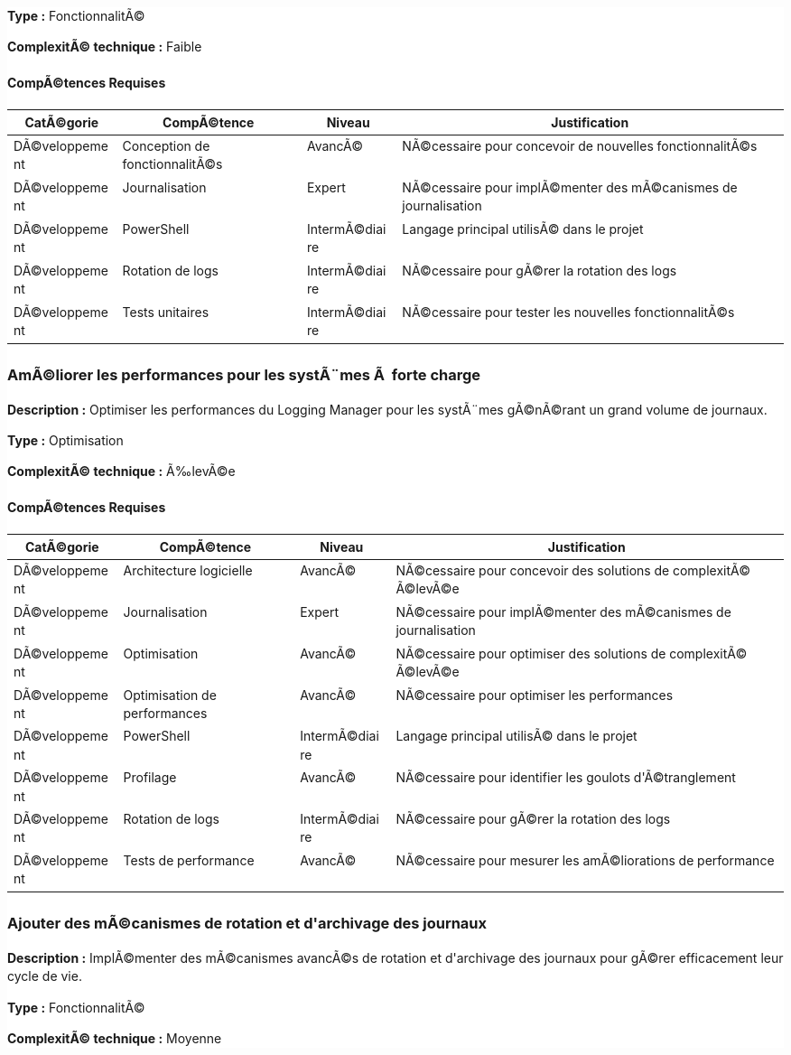 **Type :** FonctionnalitÃ©

**ComplexitÃ© technique :** Faible

#### CompÃ©tences Requises

| CatÃ©gorie | CompÃ©tence | Niveau | Justification |
|-----------|------------|--------|---------------|
| DÃ©veloppement | Conception de fonctionnalitÃ©s | AvancÃ© | NÃ©cessaire pour concevoir de nouvelles fonctionnalitÃ©s |
| DÃ©veloppement | Journalisation | Expert | NÃ©cessaire pour implÃ©menter des mÃ©canismes de journalisation |
| DÃ©veloppement | PowerShell | IntermÃ©diaire | Langage principal utilisÃ© dans le projet |
| DÃ©veloppement | Rotation de logs | IntermÃ©diaire | NÃ©cessaire pour gÃ©rer la rotation des logs |
| DÃ©veloppement | Tests unitaires | IntermÃ©diaire | NÃ©cessaire pour tester les nouvelles fonctionnalitÃ©s |

### AmÃ©liorer les performances pour les systÃ¨mes Ã  forte charge

**Description :** Optimiser les performances du Logging Manager pour les systÃ¨mes gÃ©nÃ©rant un grand volume de journaux.

**Type :** Optimisation

**ComplexitÃ© technique :** Ã‰levÃ©e

#### CompÃ©tences Requises

| CatÃ©gorie | CompÃ©tence | Niveau | Justification |
|-----------|------------|--------|---------------|
| DÃ©veloppement | Architecture logicielle | AvancÃ© | NÃ©cessaire pour concevoir des solutions de complexitÃ© Ã©levÃ©e |
| DÃ©veloppement | Journalisation | Expert | NÃ©cessaire pour implÃ©menter des mÃ©canismes de journalisation |
| DÃ©veloppement | Optimisation | AvancÃ© | NÃ©cessaire pour optimiser des solutions de complexitÃ© Ã©levÃ©e |
| DÃ©veloppement | Optimisation de performances | AvancÃ© | NÃ©cessaire pour optimiser les performances |
| DÃ©veloppement | PowerShell | IntermÃ©diaire | Langage principal utilisÃ© dans le projet |
| DÃ©veloppement | Profilage | AvancÃ© | NÃ©cessaire pour identifier les goulots d'Ã©tranglement |
| DÃ©veloppement | Rotation de logs | IntermÃ©diaire | NÃ©cessaire pour gÃ©rer la rotation des logs |
| DÃ©veloppement | Tests de performance | AvancÃ© | NÃ©cessaire pour mesurer les amÃ©liorations de performance |

### Ajouter des mÃ©canismes de rotation et d'archivage des journaux

**Description :** ImplÃ©menter des mÃ©canismes avancÃ©s de rotation et d'archivage des journaux pour gÃ©rer efficacement leur cycle de vie.

**Type :** FonctionnalitÃ©

**ComplexitÃ© technique :** Moyenne
